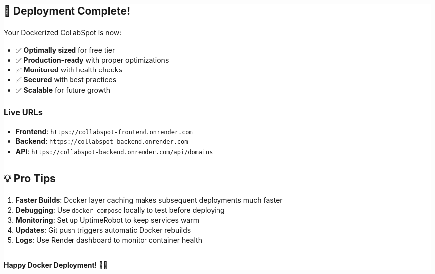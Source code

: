 ## 🎉 Deployment Complete!

Your Dockerized CollabSpot is now:
- ✅ **Optimally sized** for free tier
- ✅ **Production-ready** with proper optimizations
- ✅ **Monitored** with health checks
- ✅ **Secured** with best practices
- ✅ **Scalable** for future growth

### Live URLs
- **Frontend**: `https://collabspot-frontend.onrender.com`
- **Backend**: `https://collabspot-backend.onrender.com`
- **API**: `https://collabspot-backend.onrender.com/api/domains`

## 💡 Pro Tips

1. **Faster Builds**: Docker layer caching makes subsequent deployments much faster
2. **Debugging**: Use `docker-compose` locally to test before deploying
3. **Monitoring**: Set up UptimeRobot to keep services warm
4. **Updates**: Git push triggers automatic Docker rebuilds
5. **Logs**: Use Render dashboard to monitor container health

---

**Happy Docker Deployment! 🐳🚀** 